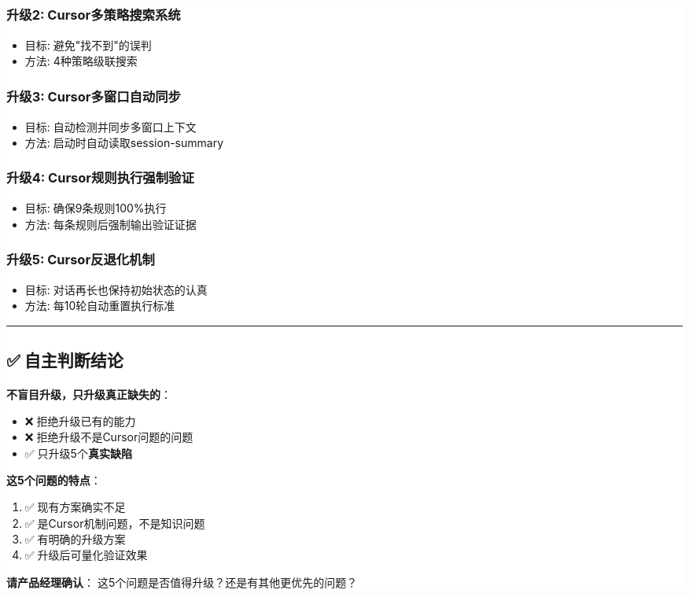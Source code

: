### 升级2: Cursor多策略搜索系统
- 目标: 避免"找不到"的误判
- 方法: 4种策略级联搜索

### 升级3: Cursor多窗口自动同步
- 目标: 自动检测并同步多窗口上下文
- 方法: 启动时自动读取session-summary

### 升级4: Cursor规则执行强制验证
- 目标: 确保9条规则100%执行
- 方法: 每条规则后强制输出验证证据

### 升级5: Cursor反退化机制
- 目标: 对话再长也保持初始状态的认真
- 方法: 每10轮自动重置执行标准

---

## ✅ 自主判断结论

**不盲目升级，只升级真正缺失的**：
- ❌ 拒绝升级已有的能力
- ❌ 拒绝升级不是Cursor问题的问题
- ✅ 只升级5个**真实缺陷**

**这5个问题的特点**：
1. ✅ 现有方案确实不足
2. ✅ 是Cursor机制问题，不是知识问题
3. ✅ 有明确的升级方案
4. ✅ 升级后可量化验证效果

**请产品经理确认**：
这5个问题是否值得升级？还是有其他更优先的问题？

